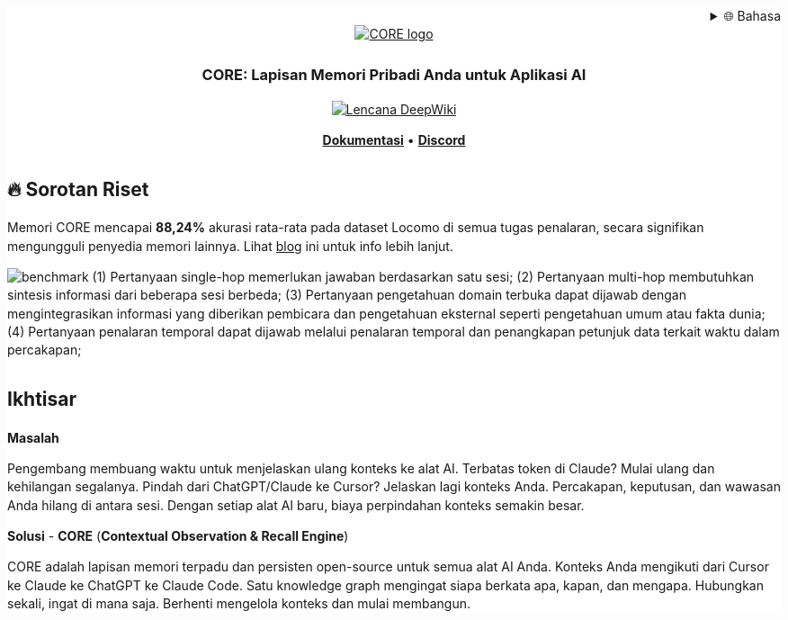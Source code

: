 <div align="right">
  <details><summary >🌐 Bahasa</summary></details>
</div>

<div align="center">
  <a href="https://core.heysol.ai">
    <img src="https://github.com/user-attachments/assets/89066cdd-204b-46c2-8ad4-4935f5ca9edd" width="200px" alt="CORE logo" />
  </a>

### CORE: Lapisan Memori Pribadi Anda untuk Aplikasi AI

<p align="center">
    <a href="https://deepwiki.com/RedPlanetHQ/core">
        <img src="https://deepwiki.com/badge.svg" alt="Lencana DeepWiki" />
    </a>
</p>
<p align="center">
    <a href="https://docs.heysol.ai/introduction"><b>Dokumentasi</b></a> •
    <a href="https://discord.gg/YGUZcvDjUa"><b>Discord</b></a>
</p>
</div>

## 🔥 Sorotan Riset

Memori CORE mencapai **88,24%** akurasi rata-rata pada dataset Locomo di semua tugas penalaran, secara signifikan mengungguli penyedia memori lainnya. Lihat [blog](https://blog.heysol.ai/core-build-memory-knowledge-graph-for-individuals-and-achieved-sota-on-locomo-benchmark/) ini untuk info lebih lanjut.

<img width="6048" height="3428" alt="benchmark" src="https://github.com/user-attachments/assets/2e5fdac5-02ed-4d00-9312-c21d09974e1f" />
(1) Pertanyaan single-hop memerlukan jawaban berdasarkan satu sesi; (2) Pertanyaan multi-hop membutuhkan sintesis informasi dari beberapa sesi berbeda; (3) Pertanyaan pengetahuan domain terbuka dapat dijawab dengan mengintegrasikan informasi yang diberikan pembicara dan pengetahuan eksternal seperti pengetahuan umum atau fakta dunia; (4) Pertanyaan penalaran temporal dapat dijawab melalui penalaran temporal dan penangkapan petunjuk data terkait waktu dalam percakapan;

## Ikhtisar

**Masalah**

Pengembang membuang waktu untuk menjelaskan ulang konteks ke alat AI. Terbatas token di Claude? Mulai ulang dan kehilangan segalanya. Pindah dari ChatGPT/Claude ke Cursor? Jelaskan lagi konteks Anda. Percakapan, keputusan, dan wawasan Anda hilang di antara sesi. Dengan setiap alat AI baru, biaya perpindahan konteks semakin besar.

**Solusi** - **CORE** (**Contextual Observation & Recall Engine**)

CORE adalah lapisan memori terpadu dan persisten open-source untuk semua alat AI Anda. Konteks Anda mengikuti dari Cursor ke Claude ke ChatGPT ke Claude Code. Satu knowledge graph mengingat siapa berkata apa, kapan, dan mengapa. Hubungkan sekali, ingat di mana saja. Berhenti mengelola konteks dan mulai membangun.
